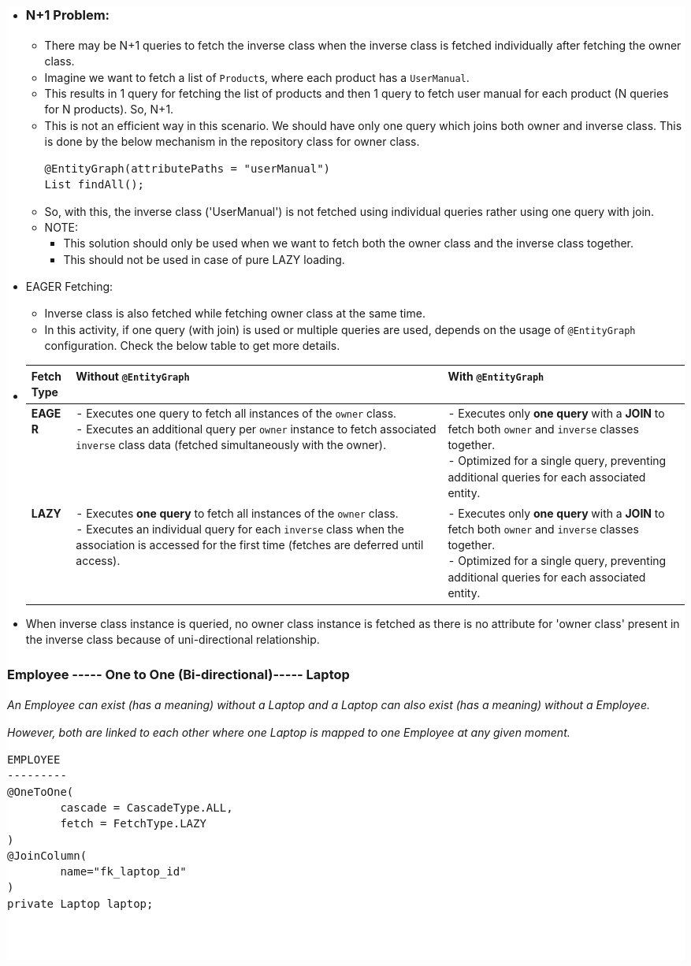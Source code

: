   * ### N+1 Problem:
    * There may be N+1 queries to fetch the inverse class when the inverse class is fetched individually after fetching the owner class.
    * Imagine we want to fetch a list of `Product`s, where each product has a `UserManual`. 
    * This results in 1 query for fetching the list of products and then 1 query to fetch user manual for each product (N queries for N products). So, N+1.
    * This is not an efficient way in this scenario. We should have only one query which joins both owner and inverse class. This is done by the below mechanism in the repository class for owner class.
      <pre>
      @EntityGraph(attributePaths = "userManual")
      List<Product> findAll();
      </pre>
    * So, with this, the inverse class ('UserManual') is not fetched using individual queries rather using one query with join.
    * NOTE:
      * This solution should only be used when we want to fetch both the owner class and the inverse class together.
      * This should not be used in case of pure LAZY loading.
  * EAGER Fetching:
    * Inverse class is also fetched while fetching owner class at the same time.
    * In this activity, if one query (with join) is used or multiple queries are used, depends on the usage of `@EntityGraph` configuration. Check the below table to get more details.

  * | Fetch Type | Without `@EntityGraph` | With `@EntityGraph` |
    |------------|-------------------------|----------------------|
    | **EAGER**  | - Executes one query to fetch all instances of the `owner` class.<br> - Executes an additional query per `owner` instance to fetch associated `inverse` class data (fetched simultaneously with the owner). | - Executes only **one query** with a **JOIN** to fetch both `owner` and `inverse` classes together.<br> - Optimized for a single query, preventing additional queries for each associated entity. |
    | **LAZY**   | - Executes **one query** to fetch all instances of the `owner` class.<br> - Executes an individual query for each `inverse` class when the association is accessed for the first time (fetches are deferred until access). | - Executes only **one query** with a **JOIN** to fetch both `owner` and `inverse` classes together.<br> - Optimized for a single query, preventing additional queries for each associated entity. |

* When inverse class instance is queried, no owner class instance is fetched as there is no attribute for 'owner class' present in the inverse class because of uni-directional relationship.

### Employee  ----- One to One (Bi-directional)----- Laptop
<i>
An Employee can exist (has a meaning) without a Laptop and a Laptop can also exist (has a meaning) without a Employee.

However, both are linked to each other where one Laptop is mapped to one Employee at any given moment.
</i>


<pre>
EMPLOYEE
---------
@OneToOne(
        cascade = CascadeType.ALL,
        fetch = FetchType.LAZY
)
@JoinColumn(
        name="fk_laptop_id"
)
private Laptop laptop;
